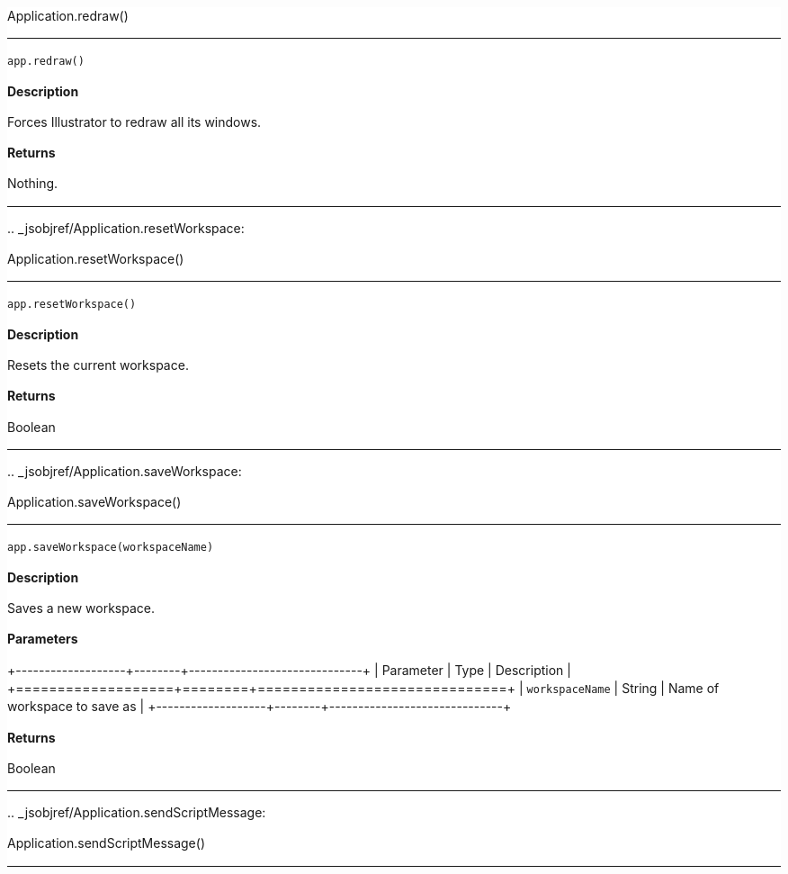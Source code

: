 Application.redraw()
********************************************************************************

``app.redraw()``

**Description**

Forces Illustrator to redraw all its windows.

**Returns**

Nothing.

----

.. _jsobjref/Application.resetWorkspace:

Application.resetWorkspace()
********************************************************************************

``app.resetWorkspace()``

**Description**

Resets the current workspace.

**Returns**

Boolean

----

.. _jsobjref/Application.saveWorkspace:

Application.saveWorkspace()
********************************************************************************

``app.saveWorkspace(workspaceName)``

**Description**

Saves a new workspace.

**Parameters**

+-------------------+--------+------------------------------+
|     Parameter     |  Type  |         Description          |
+===================+========+==============================+
| ``workspaceName`` | String | Name of workspace to save as |
+-------------------+--------+------------------------------+

**Returns**

Boolean

----

.. _jsobjref/Application.sendScriptMessage:

Application.sendScriptMessage()
********************************************************************************
